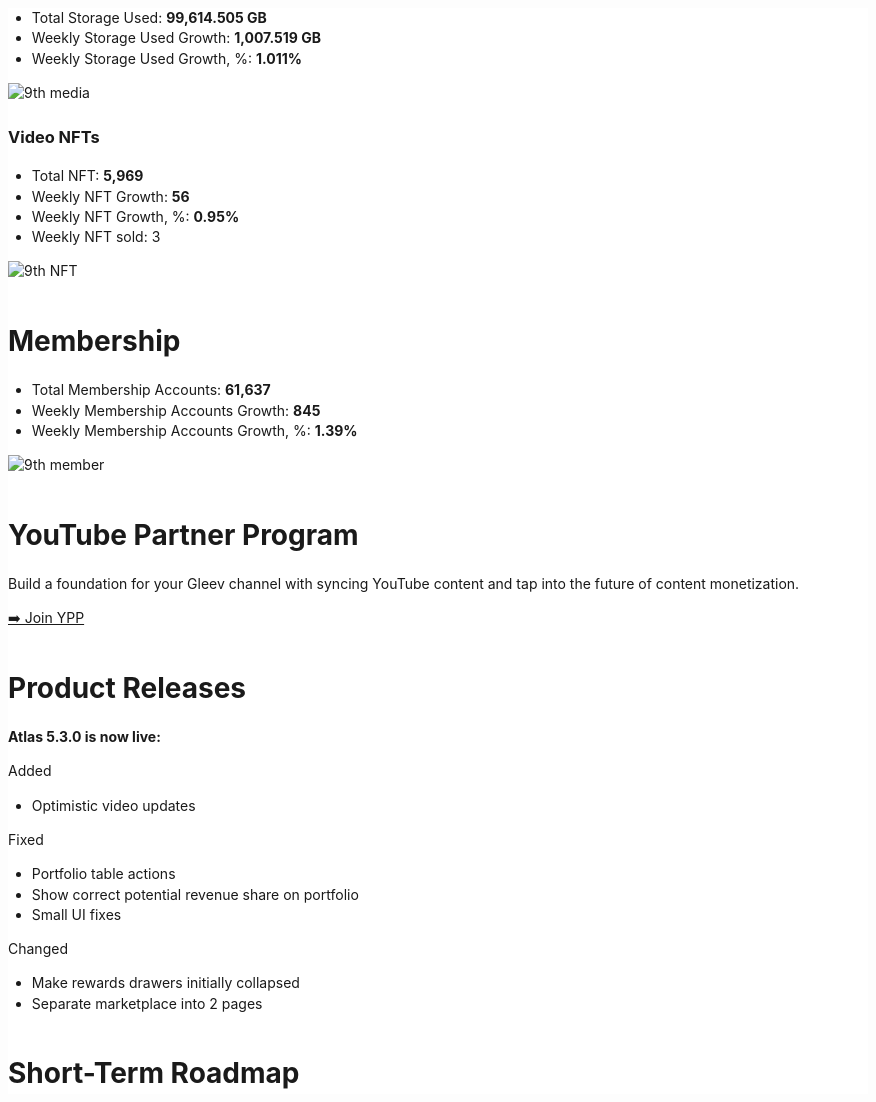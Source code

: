 - Total Storage Used: **99,614.505 GB**
- Weekly Storage Used Growth: **1,007.519 GB**
- Weekly Storage Used Growth, %: **1.011%**

![9th media](https://github.com/Codefikeyz/Joystream_HR/assets/123887455/e5e3d082-77db-4f74-a281-1f340e3c4841)

### Video NFTs

- Total NFT: **5,969**
- Weekly NFT Growth: **56**
- Weekly NFT Growth, %: **0.95%**
- Weekly NFT sold: 3

![9th NFT](https://github.com/Codefikeyz/Joystream_HR/assets/123887455/c8ee2853-cef1-4d91-9ae4-c045cf2f231b)

# **Membership**

- Total Membership Accounts: **61,637**
- Weekly Membership Accounts Growth: **845**
- Weekly Membership Accounts Growth, %: **1.39%**

![9th member](https://github.com/Codefikeyz/Joystream_HR/assets/123887455/6d7eff70-85ac-412d-9e1a-a67242ae8f5a)

# **YouTube Partner Program**

Build a foundation for your Gleev channel with syncing YouTube content and tap into the future of content monetization.

[➡️ Join YPP](https://gleev.xyz/ypp)

# Product Releases

**Atlas 5.3.0 is now live:**

Added

- Optimistic video updates

Fixed

- Portfolio table actions
- Show correct potential revenue share on portfolio
- Small UI fixes

Changed

- Make rewards drawers initially collapsed
- Separate marketplace into 2 pages

# **Short-Term Roadmap**
